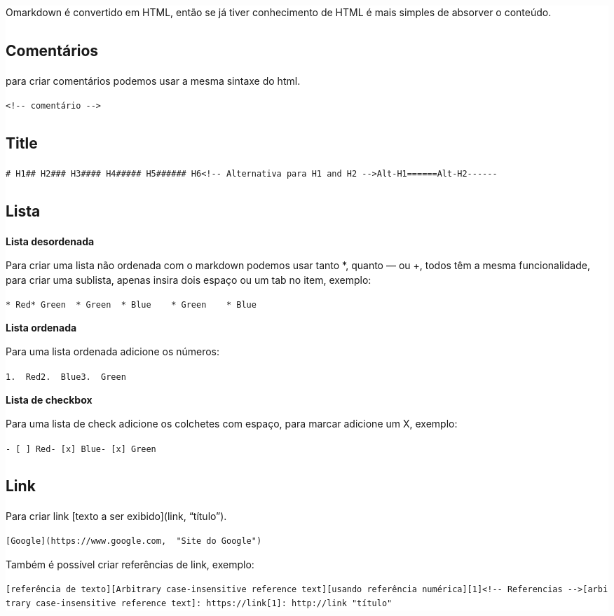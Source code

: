 Omarkdown é convertido em HTML, então se já tiver conhecimento de HTML é mais simples de absorver o conteúdo.

## Comentários

para criar comentários podemos usar a mesma sintaxe do html.

```
<!-- comentário -->
```

## Title

```
# H1## H2### H3#### H4##### H5###### H6<!-- Alternativa para H1 and H2 -->Alt-H1======Alt-H2------
```

## Lista

**Lista desordenada**

Para criar uma lista não ordenada com o markdown podemos usar tanto *, quanto — ou +, todos têm a mesma funcionalidade, para criar uma sublista, apenas insira dois espaço ou um tab no item, exemplo:

```
* Red* Green  * Green  * Blue    * Green    * Blue
```

**Lista ordenada**

Para uma lista ordenada adicione os números:

```
1.  Red2.  Blue3.  Green
```

**Lista de checkbox**

Para uma lista de check adicione os colchetes com espaço, para marcar adicione um X, exemplo:

```
- [ ] Red- [x] Blue- [x] Green
```

## Link

Para criar link [texto a ser exibido](link, “título”).

```
[Google](https://www.google.com,  "Site do Google")
```

Também é possível criar referências de link, exemplo:

```
[referência de texto][Arbitrary case-insensitive reference text][usando referência numérica][1]<!-- Referencias -->[arbitrary case-insensitive reference text]: https://link[1]: http://link "título"
```
